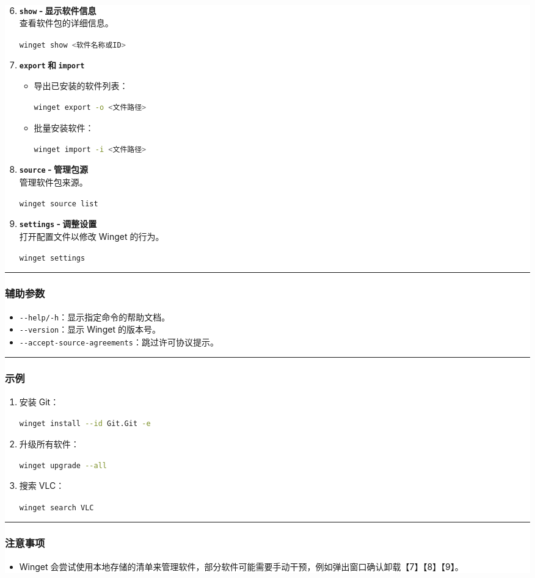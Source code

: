 6. **`show` - 显示软件信息**  
   查看软件包的详细信息。
   ```bash
   winget show <软件名称或ID>
   ```

7. **`export` 和 `import`**  
   - 导出已安装的软件列表：
     ```bash
     winget export -o <文件路径>
     ```
   - 批量安装软件：
     ```bash
     winget import -i <文件路径>
     ```

8. **`source` - 管理包源**  
   管理软件包来源。
   ```bash
   winget source list
   ```

9. **`settings` - 调整设置**  
   打开配置文件以修改 Winget 的行为。
   ```bash
   winget settings
   ```

---

### **辅助参数**
- `--help/-h`：显示指定命令的帮助文档。
- `--version`：显示 Winget 的版本号。
- `--accept-source-agreements`：跳过许可协议提示。

---

### **示例**
1. 安装 Git：
   ```bash
   winget install --id Git.Git -e
   ```
2. 升级所有软件：
   ```bash
   winget upgrade --all
   ```
3. 搜索 VLC：
   ```bash
   winget search VLC
   ```

---

### **注意事项**
- Winget 会尝试使用本地存储的清单来管理软件，部分软件可能需要手动干预，例如弹出窗口确认卸载【7】【8】【9】。
